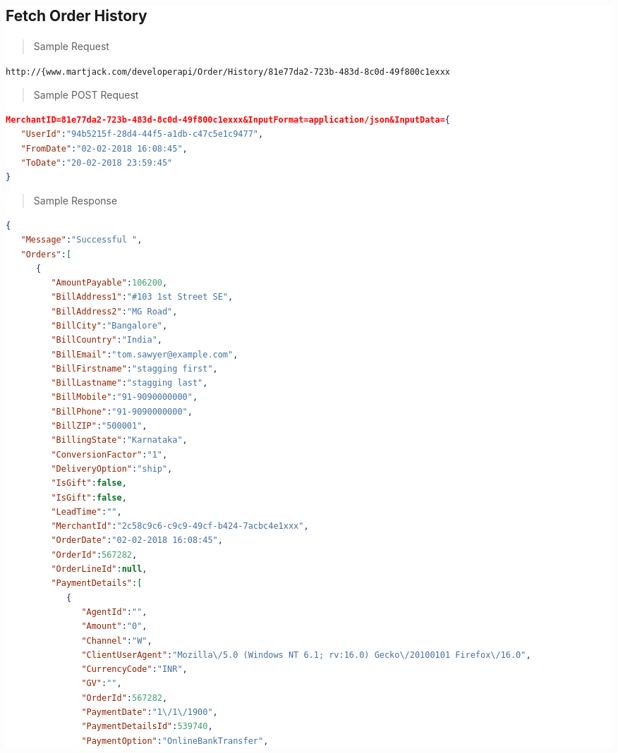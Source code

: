 ## Fetch Order History

> Sample Request

```html
http://{www.martjack.com/developerapi/Order/History/81e77da2-723b-483d-8c0d-49f800c1exxx
```

> Sample POST Request

```json
MerchantID=81e77da2-723b-483d-8c0d-49f800c1exxx&InputFormat=application/json&InputData={  
   "UserId":"94b5215f-28d4-44f5-a1db-c47c5e1c9477",
   "FromDate":"02-02-2018 16:08:45",
   "ToDate":"20-02-2018 23:59:45"
}
```

> Sample Response

```json
{  
   "Message":"Successful ",
   "Orders":[  
      {  
         "AmountPayable":106200,
         "BillAddress1":"#103 1st Street SE",
         "BillAddress2":"MG Road",
         "BillCity":"Bangalore",
         "BillCountry":"India",
         "BillEmail":"tom.sawyer@example.com",
         "BillFirstname":"stagging first",
         "BillLastname":"stagging last",
         "BillMobile":"91-9090000000",
         "BillPhone":"91-9090000000",
         "BillZIP":"500001",
         "BillingState":"Karnataka",
         "ConversionFactor":"1",
         "DeliveryOption":"ship",
         "IsGift":false,
         "IsGift":false,
         "LeadTime":"",
         "MerchantId":"2c58c9c6-c9c9-49cf-b424-7acbc4e1xxx",
         "OrderDate":"02-02-2018 16:08:45",
         "OrderId":567282,
         "OrderLineId":null,
         "PaymentDetails":[  
            {  
               "AgentId":"",
               "Amount":"0",
               "Channel":"W",
               "ClientUserAgent":"Mozilla\/5.0 (Windows NT 6.1; rv:16.0) Gecko\/20100101 Firefox\/16.0",
               "CurrencyCode":"INR",
               "GV":"",
               "OrderId":567282,
               "PaymentDate":"1\/1\/1900",
               "PaymentDetailsId":539740,
               "PaymentOption":"OnlineBankTransfer",
```